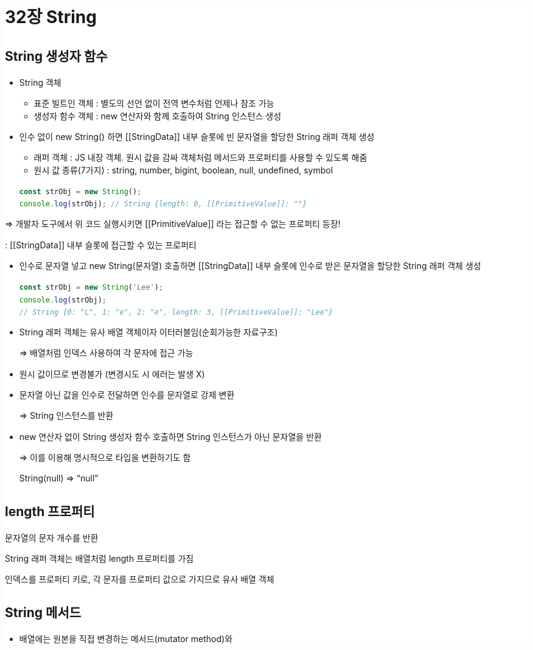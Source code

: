 # 32장 String

## String 생성자 함수

- String 객체
    - 표준 빌트인 객체 : 별도의 선언 없이 전역 변수처럼 언제나 참조 가능
    - 생성자 함수 객체 : new 연산자와 함께 호출하여 String 인스턴스 생성
- 인수 없이 new String() 하면 [[StringData]] 내부 슬롯에 빈 문자열을 할당한 String 래퍼 객체 생성
    - 래퍼 객체 : JS 내장 객체. 원시 값을 감싸 객체처럼 메서드와 프로퍼티를 사용할 수 있도록 해줌
    - 원시 값 종류(7가지) : string, number, bigint, boolean, null, undefined, symbol
    
    ```jsx
    const strObj = new String();
    console.log(strObj); // String {length: 0, [[PrimitiveValue]]: ""}
    ```
    

⇒ 개발자 도구에서 위 코드 실행시키면 [[PrimitiveValue]] 라는 접근할 수 없는 프로퍼티 등장! 

: [[StringData]] 내부 슬롯에 접근할 수 있는 프로퍼티

- 인수로 문자열 넣고 new String(문자열) 호출하면 [[StringData]] 내부 슬롯에 인수로 받은 문자열을 할당한 String 래퍼 객체 생성
    
    ```jsx
    const strObj = new String('Lee');
    console.log(strObj); 
    // String {0: "L", 1: "e", 2: "e", length: 3, [[PrimitiveValue]]: "Lee"}
    ```
    
- String 래퍼 객체는 유사 배열 객체이자 이터러블임(순회가능한 자료구조)
    
    ⇒ 배열처럼 인덱스 사용하여 각 문자에 접근 가능
    
- 원시 값이므로 변경불가 (변경시도 시 에러는 발생 X)
- 문자열 아닌 값을 인수로 전달하면 인수를 문자열로 강제 변환
    
    ⇒ String 인스턴스를 반환
    
- new 연산자 없이 String 생성자 함수 호출하면 String 인스턴스가 아닌 문자열을 반환
    
    ⇒ 이를 이용해 명시적으로 타입을 변환하기도 함
    
    String(null) ⇒ “null”
    

## length 프로퍼티

문자열의 문자 개수를 반환

String 래퍼 객체는 배열처럼 length 프로퍼티를 가짐

인덱스를 프로퍼티 키로, 각 문자를 프로퍼티 값으로 가지므로 유사 배열 객체

## String 메서드

- 배열에는 원본을 직접 변경하는 메서드(mutator method)와
    